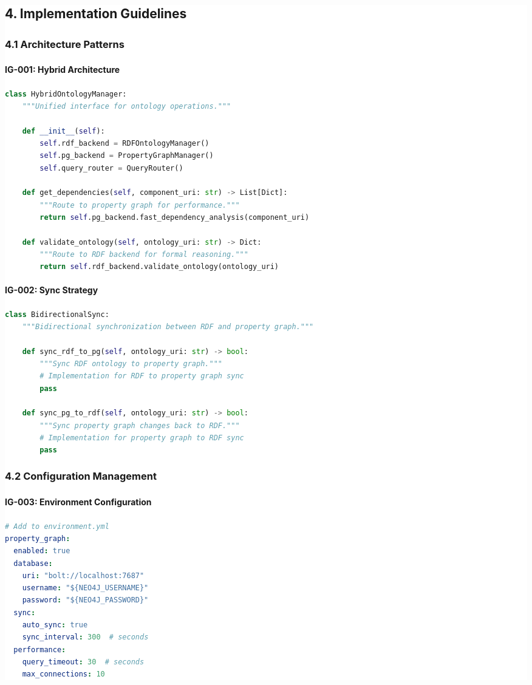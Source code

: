 ## 4. Implementation Guidelines

### 4.1 Architecture Patterns

#### IG-001: Hybrid Architecture
```python
class HybridOntologyManager:
    """Unified interface for ontology operations."""
    
    def __init__(self):
        self.rdf_backend = RDFOntologyManager()
        self.pg_backend = PropertyGraphManager()
        self.query_router = QueryRouter()
    
    def get_dependencies(self, component_uri: str) -> List[Dict]:
        """Route to property graph for performance."""
        return self.pg_backend.fast_dependency_analysis(component_uri)
    
    def validate_ontology(self, ontology_uri: str) -> Dict:
        """Route to RDF backend for formal reasoning."""
        return self.rdf_backend.validate_ontology(ontology_uri)
```

#### IG-002: Sync Strategy
```python
class BidirectionalSync:
    """Bidirectional synchronization between RDF and property graph."""
    
    def sync_rdf_to_pg(self, ontology_uri: str) -> bool:
        """Sync RDF ontology to property graph."""
        # Implementation for RDF to property graph sync
        pass
    
    def sync_pg_to_rdf(self, ontology_uri: str) -> bool:
        """Sync property graph changes back to RDF."""
        # Implementation for property graph to RDF sync
        pass
```

### 4.2 Configuration Management

#### IG-003: Environment Configuration
```yaml
# Add to environment.yml
property_graph:
  enabled: true
  database:
    uri: "bolt://localhost:7687"
    username: "${NEO4J_USERNAME}"
    password: "${NEO4J_PASSWORD}"
  sync:
    auto_sync: true
    sync_interval: 300  # seconds
  performance:
    query_timeout: 30  # seconds
    max_connections: 10
```

